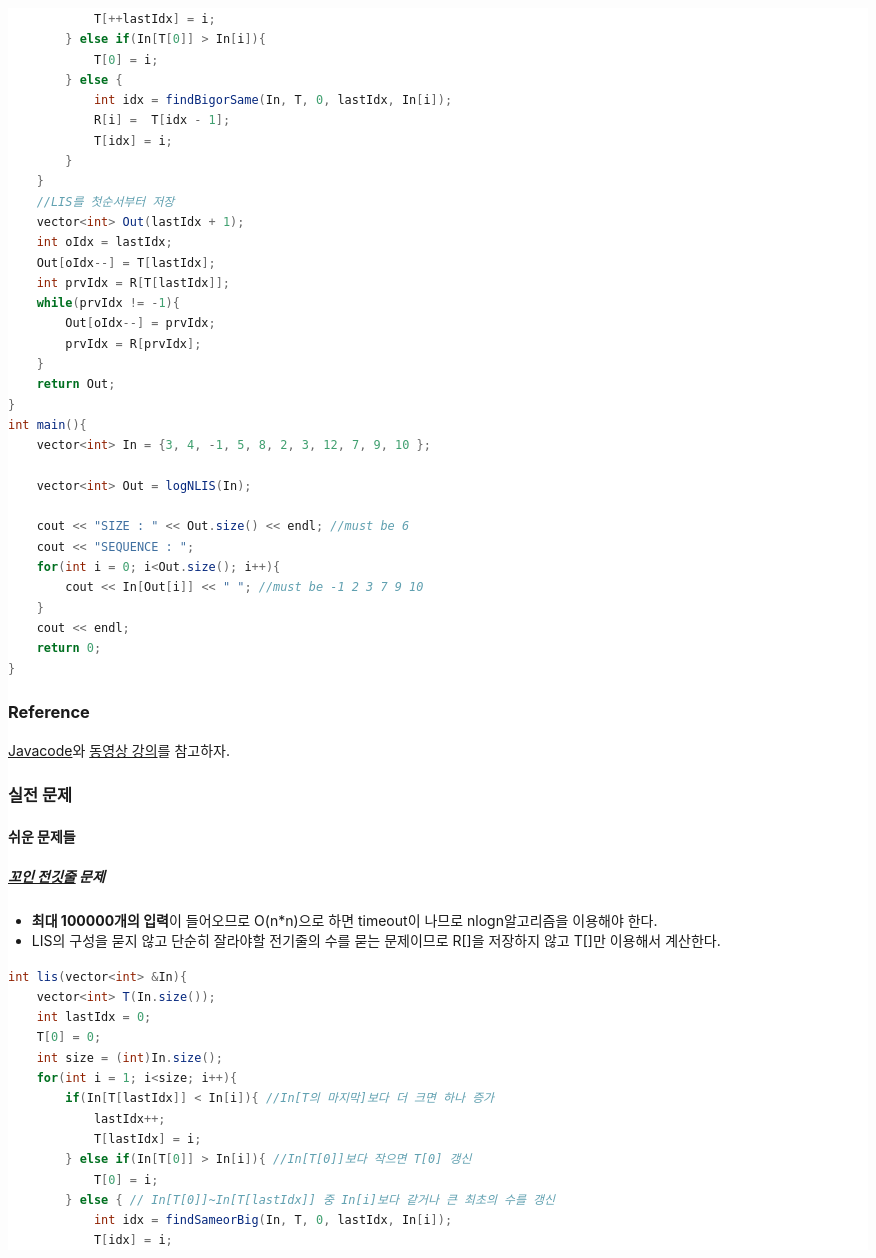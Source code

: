 ```java
            T[++lastIdx] = i;
        } else if(In[T[0]] > In[i]){
            T[0] = i;
        } else {
            int idx = findBigorSame(In, T, 0, lastIdx, In[i]);
            R[i] =  T[idx - 1];
            T[idx] = i;
        }
    }
    //LIS를 첫순서부터 저장
    vector<int> Out(lastIdx + 1);
    int oIdx = lastIdx;
    Out[oIdx--] = T[lastIdx];
    int prvIdx = R[T[lastIdx]];
    while(prvIdx != -1){
        Out[oIdx--] = prvIdx;
        prvIdx = R[prvIdx];
    }
    return Out;
}
int main(){
    vector<int> In = {3, 4, -1, 5, 8, 2, 3, 12, 7, 9, 10 };
    
    vector<int> Out = logNLIS(In);
    
    cout << "SIZE : " << Out.size() << endl; //must be 6
    cout << "SEQUENCE : ";
    for(int i = 0; i<Out.size(); i++){
        cout << In[Out[i]] << " "; //must be -1 2 3 7 9 10
    }
    cout << endl;
    return 0;
}
```

### Reference

[Javacode](https://github.com/mission-peace/interview/blob/master/src/com/interview/array/LongestIncreasingSubSequenceOlogNMethod.java)와 [동영상 강의](https://www.youtube.com/watch?v=S9oUiVYEq7E)를 참고하자.

### 실전 문제

#### 쉬운 문제들

##### [꼬인 전깃줄](https://www.acmicpc.net/problem/1365) 문제

- **최대 100000개의 입력**이 들어오므로 O(n*n)으로 하면 timeout이 나므로 nlogn알고리즘을 이용해야 한다.  
- LIS의 구성을 묻지 않고 단순히 잘라야할 전기줄의 수를 묻는 문제이므로 R[]을 저장하지 않고 T[]만 이용해서 계산한다.

```java
int lis(vector<int> &In){
    vector<int> T(In.size());
    int lastIdx = 0;
    T[0] = 0;
    int size = (int)In.size();
    for(int i = 1; i<size; i++){
        if(In[T[lastIdx]] < In[i]){ //In[T의 마지막]보다 더 크면 하나 증가
            lastIdx++;
            T[lastIdx] = i;
        } else if(In[T[0]] > In[i]){ //In[T[0]]보다 작으면 T[0] 갱신
            T[0] = i;
        } else { // In[T[0]]~In[T[lastIdx]] 중 In[i]보다 같거나 큰 최초의 수를 갱신
            int idx = findSameorBig(In, T, 0, lastIdx, In[i]);
            T[idx] = i;
```